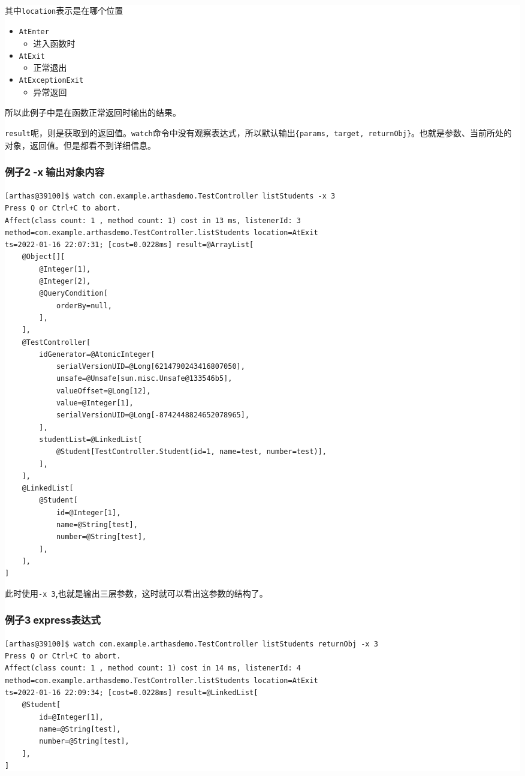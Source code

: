 其中`location`表示是在哪个位置
- `AtEnter`
	- 进入函数时
- `AtExit`
	- 正常退出
- `AtExceptionExit`
	- 异常返回

所以此例子中是在函数正常返回时输出的结果。

`result`呢，则是获取到的返回值。`watch`命令中没有观察表达式，所以默认输出`{params, target, returnObj}`。也就是参数、当前所处的对象，返回值。但是都看不到详细信息。


### 例子2 -x 输出对象内容
```
[arthas@39100]$ watch com.example.arthasdemo.TestController listStudents -x 3
Press Q or Ctrl+C to abort.
Affect(class count: 1 , method count: 1) cost in 13 ms, listenerId: 3
method=com.example.arthasdemo.TestController.listStudents location=AtExit
ts=2022-01-16 22:07:31; [cost=0.0228ms] result=@ArrayList[
    @Object[][
        @Integer[1],
        @Integer[2],
        @QueryCondition[
            orderBy=null,
        ],
    ],
    @TestController[
        idGenerator=@AtomicInteger[
            serialVersionUID=@Long[6214790243416807050],
            unsafe=@Unsafe[sun.misc.Unsafe@133546b5],
            valueOffset=@Long[12],
            value=@Integer[1],
            serialVersionUID=@Long[-8742448824652078965],
        ],
        studentList=@LinkedList[
            @Student[TestController.Student(id=1, name=test, number=test)],
        ],
    ],
    @LinkedList[
        @Student[
            id=@Integer[1],
            name=@String[test],
            number=@String[test],
        ],
    ],
]
```

此时使用`-x 3`,也就是输出三层参数，这时就可以看出这参数的结构了。


### 例子3 express表达式
```
[arthas@39100]$ watch com.example.arthasdemo.TestController listStudents returnObj -x 3
Press Q or Ctrl+C to abort.
Affect(class count: 1 , method count: 1) cost in 14 ms, listenerId: 4
method=com.example.arthasdemo.TestController.listStudents location=AtExit
ts=2022-01-16 22:09:34; [cost=0.0228ms] result=@LinkedList[
    @Student[
        id=@Integer[1],
        name=@String[test],
        number=@String[test],
    ],
]
```